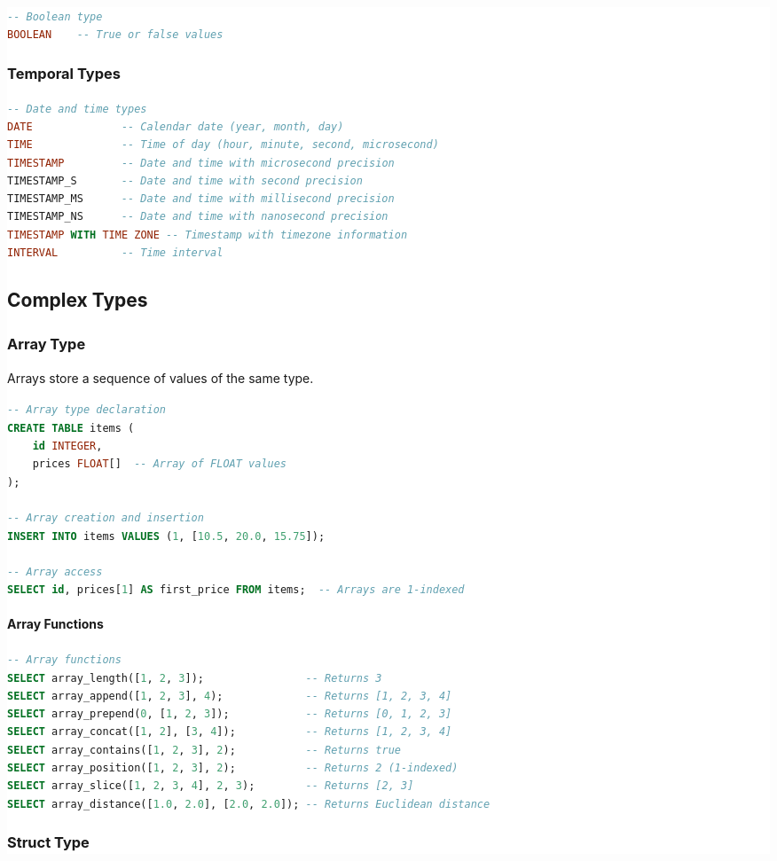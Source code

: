 ```sql
-- Boolean type
BOOLEAN    -- True or false values
```

### Temporal Types

```sql
-- Date and time types
DATE              -- Calendar date (year, month, day)
TIME              -- Time of day (hour, minute, second, microsecond)
TIMESTAMP         -- Date and time with microsecond precision
TIMESTAMP_S       -- Date and time with second precision
TIMESTAMP_MS      -- Date and time with millisecond precision
TIMESTAMP_NS      -- Date and time with nanosecond precision
TIMESTAMP WITH TIME ZONE -- Timestamp with timezone information
INTERVAL          -- Time interval
```

## Complex Types

### Array Type

Arrays store a sequence of values of the same type.

```sql
-- Array type declaration
CREATE TABLE items (
    id INTEGER,
    prices FLOAT[]  -- Array of FLOAT values
);

-- Array creation and insertion
INSERT INTO items VALUES (1, [10.5, 20.0, 15.75]);

-- Array access
SELECT id, prices[1] AS first_price FROM items;  -- Arrays are 1-indexed
```

#### Array Functions

```sql
-- Array functions
SELECT array_length([1, 2, 3]);                -- Returns 3
SELECT array_append([1, 2, 3], 4);             -- Returns [1, 2, 3, 4]
SELECT array_prepend(0, [1, 2, 3]);            -- Returns [0, 1, 2, 3]
SELECT array_concat([1, 2], [3, 4]);           -- Returns [1, 2, 3, 4]
SELECT array_contains([1, 2, 3], 2);           -- Returns true
SELECT array_position([1, 2, 3], 2);           -- Returns 2 (1-indexed)
SELECT array_slice([1, 2, 3, 4], 2, 3);        -- Returns [2, 3]
SELECT array_distance([1.0, 2.0], [2.0, 2.0]); -- Returns Euclidean distance
```

### Struct Type
